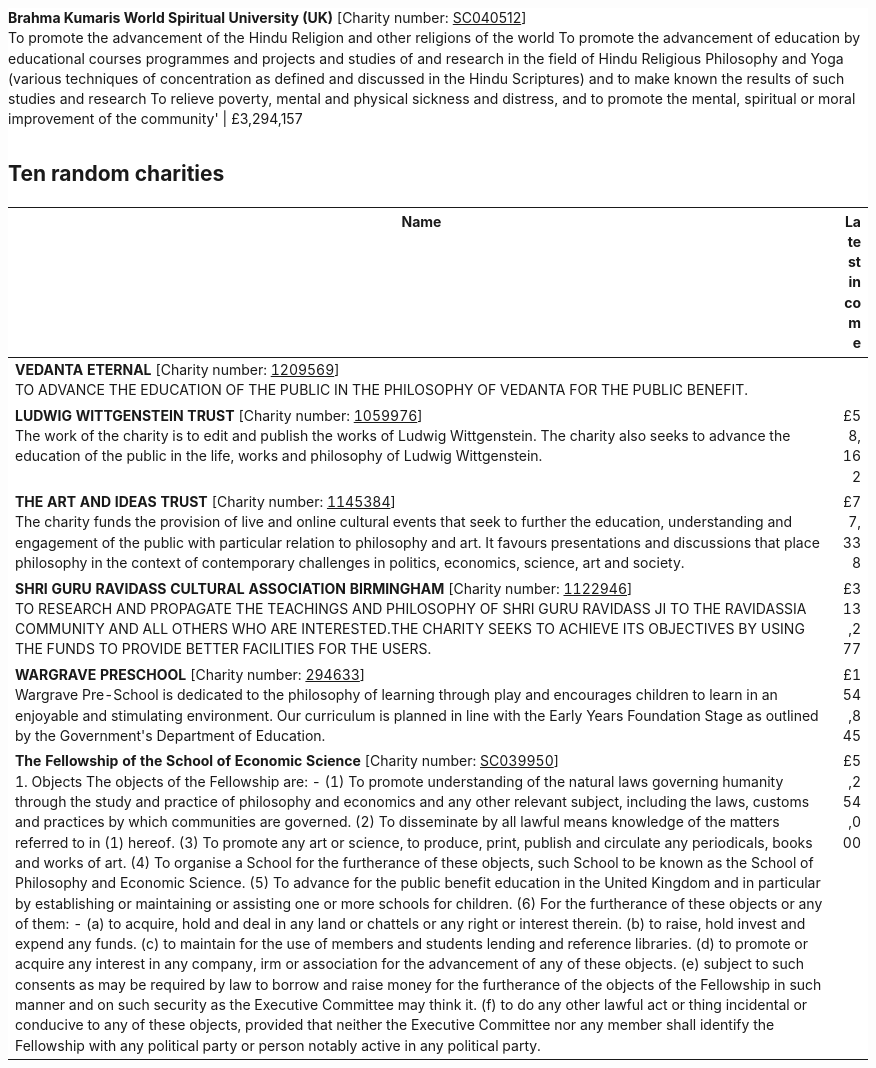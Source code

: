 <strong>Brahma Kumaris World Spiritual University (UK)</strong> [Charity number: [SC040512](https://findthatcharity.uk/orgid/GB-SC-SC040512)]<br>To promote the advancement of the Hindu Religion and other religions of the world To promote the advancement of education by educational courses programmes and projects and studies of and research in the field of Hindu Religious Philosophy and Yoga (various techniques of concentration as defined and discussed in the Hindu Scriptures) and to make known the results of such studies and research To relieve poverty, mental and physical sickness and distress, and to promote the mental, spiritual or moral improvement of the community' | £3,294,157


## Ten random charities

Name | Latest income
-----|--------:
<strong>VEDANTA ETERNAL</strong> [Charity number: [1209569](https://findthatcharity.uk/orgid/GB-CHC-1209569)]<br>TO ADVANCE THE EDUCATION OF THE PUBLIC IN THE PHILOSOPHY OF VEDANTA FOR THE PUBLIC BENEFIT. | 
<strong>LUDWIG WITTGENSTEIN TRUST</strong> [Charity number: [1059976](https://findthatcharity.uk/orgid/GB-CHC-1059976)]<br>The work of the charity is to edit and publish the works of Ludwig Wittgenstein. The charity also seeks to advance the education of the public in the life, works and philosophy of Ludwig Wittgenstein. | £58,162
<strong>THE ART AND IDEAS TRUST</strong> [Charity number: [1145384](https://findthatcharity.uk/orgid/GB-CHC-1145384)]<br>The charity funds the provision of live and online cultural events that seek to further the education, understanding and engagement of the public with particular relation to philosophy and art. It favours presentations and discussions that place philosophy in the context of contemporary challenges in politics, economics, science, art and society. | £77,338
<strong>SHRI GURU RAVIDASS CULTURAL ASSOCIATION BIRMINGHAM</strong> [Charity number: [1122946](https://findthatcharity.uk/orgid/GB-CHC-1122946)]<br>TO RESEARCH AND PROPAGATE THE TEACHINGS AND PHILOSOPHY OF SHRI GURU RAVIDASS JI TO THE RAVIDASSIA COMMUNITY AND ALL OTHERS WHO ARE INTERESTED.THE CHARITY SEEKS TO ACHIEVE ITS OBJECTIVES BY USING THE FUNDS TO PROVIDE BETTER FACILITIES FOR THE USERS. | £313,277
<strong>WARGRAVE PRESCHOOL</strong> [Charity number: [294633](https://findthatcharity.uk/orgid/GB-CHC-294633)]<br>Wargrave Pre-School is dedicated to the philosophy of learning through play and encourages children to learn in an enjoyable and stimulating environment.  Our curriculum is planned in line with the Early Years Foundation Stage as outlined by the Government's Department of Education. | £154,845
<strong>The Fellowship of the School of Economic Science</strong> [Charity number: [SC039950](https://findthatcharity.uk/orgid/GB-SC-SC039950)]<br>1.	Objects The objects of the Fellowship are: - (1)	To promote understanding of the natural laws governing humanity through the study and practice of philosophy and economics and any other relevant subject, including the laws, customs and practices by which communities are governed. (2)	To disseminate by all lawful means knowledge of the matters referred to in (1) hereof. (3)	To promote any art or science, to produce, print, publish and circulate any periodicals, books and works of art. (4)	To organise a School for the furtherance of these objects, such School to be known as the School of Philosophy and Economic Science. (5)	To advance for the public benefit education in the United Kingdom and in particular by establishing or maintaining or assisting one or more schools for children. (6)	For the furtherance of these objects or any of them: - (a)	to acquire, hold and deal in any land or chattels or any right or interest therein. (b)	to raise, hold invest and expend any funds. (c)	to maintain for the use of members and students lending and reference libraries. (d)	to promote or acquire any interest in any company, irm or association for the advancement of any of these objects. (e)	subject to such consents as may be required by law to borrow and raise money for the furtherance of the objects of the Fellowship in such manner and on such security as the Executive Committee may think it.  (f)	to do any other lawful act or thing incidental or conducive to any of these objects, provided that neither the Executive Committee nor any member shall identify the Fellowship with any political party or person notably active in any political party. | £5,254,000